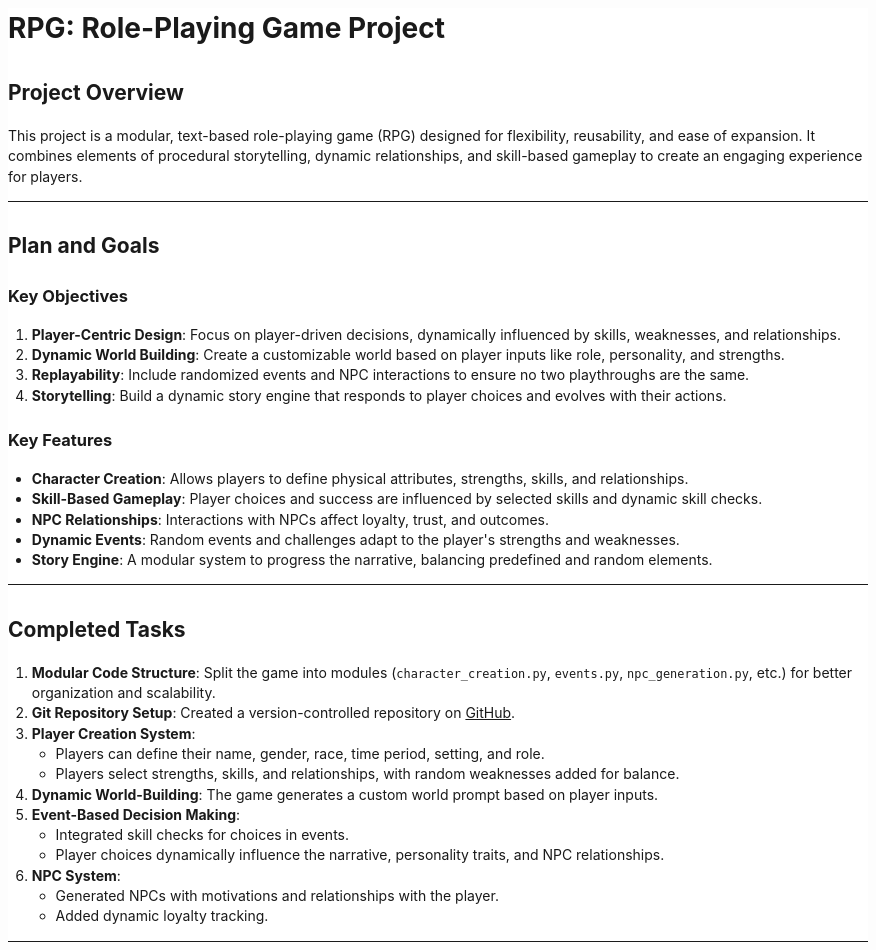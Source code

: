 # RPG: Role-Playing Game Project

## **Project Overview**
This project is a modular, text-based role-playing game (RPG) designed for flexibility, reusability, and ease of expansion. It combines elements of procedural storytelling, dynamic relationships, and skill-based gameplay to create an engaging experience for players.

---

## **Plan and Goals**
### **Key Objectives**
1. **Player-Centric Design**: Focus on player-driven decisions, dynamically influenced by skills, weaknesses, and relationships.
2. **Dynamic World Building**: Create a customizable world based on player inputs like role, personality, and strengths.
3. **Replayability**: Include randomized events and NPC interactions to ensure no two playthroughs are the same.
4. **Storytelling**: Build a dynamic story engine that responds to player choices and evolves with their actions.

### **Key Features**
- **Character Creation**: Allows players to define physical attributes, strengths, skills, and relationships.
- **Skill-Based Gameplay**: Player choices and success are influenced by selected skills and dynamic skill checks.
- **NPC Relationships**: Interactions with NPCs affect loyalty, trust, and outcomes.
- **Dynamic Events**: Random events and challenges adapt to the player's strengths and weaknesses.
- **Story Engine**: A modular system to progress the narrative, balancing predefined and random elements.

---

## **Completed Tasks**
1. **Modular Code Structure**: Split the game into modules (`character_creation.py`, `events.py`, `npc_generation.py`, etc.) for better organization and scalability.
2. **Git Repository Setup**: Created a version-controlled repository on [GitHub](https://github.com/safarivis/rpg).
3. **Player Creation System**:
   - Players can define their name, gender, race, time period, setting, and role.
   - Players select strengths, skills, and relationships, with random weaknesses added for balance.
4. **Dynamic World-Building**: The game generates a custom world prompt based on player inputs.
5. **Event-Based Decision Making**:
   - Integrated skill checks for choices in events.
   - Player choices dynamically influence the narrative, personality traits, and NPC relationships.
6. **NPC System**:
   - Generated NPCs with motivations and relationships with the player.
   - Added dynamic loyalty tracking.

---